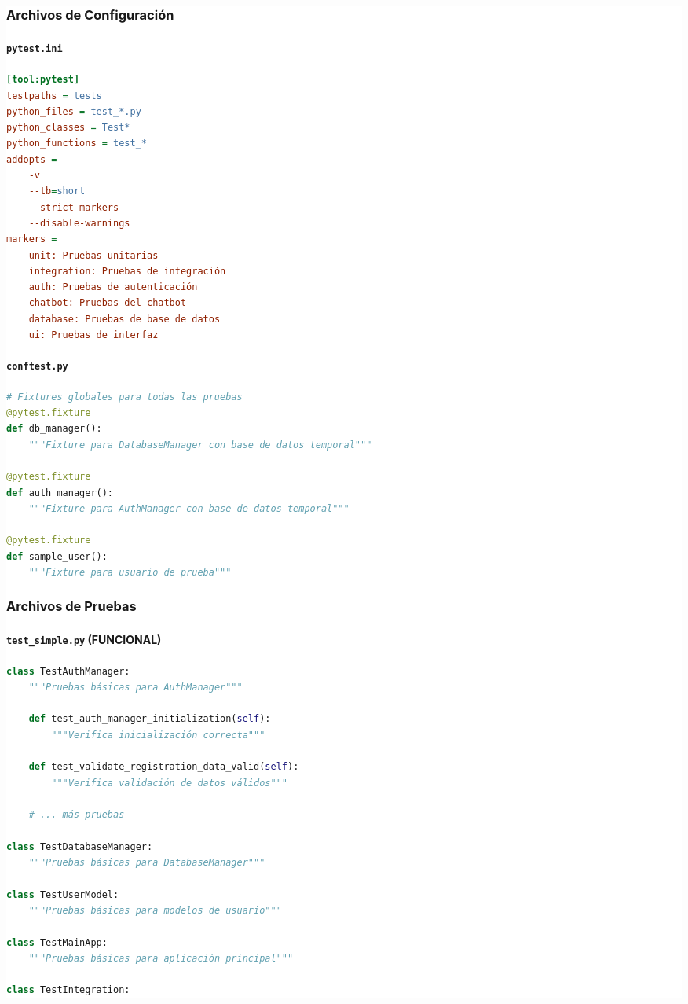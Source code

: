 ### Archivos de Configuración

#### `pytest.ini`
```ini
[tool:pytest]
testpaths = tests
python_files = test_*.py
python_classes = Test*
python_functions = test_*
addopts = 
    -v
    --tb=short
    --strict-markers
    --disable-warnings
markers =
    unit: Pruebas unitarias
    integration: Pruebas de integración
    auth: Pruebas de autenticación
    chatbot: Pruebas del chatbot
    database: Pruebas de base de datos
    ui: Pruebas de interfaz
```

#### `conftest.py`
```python
# Fixtures globales para todas las pruebas
@pytest.fixture
def db_manager():
    """Fixture para DatabaseManager con base de datos temporal"""
    
@pytest.fixture
def auth_manager():
    """Fixture para AuthManager con base de datos temporal"""
    
@pytest.fixture
def sample_user():
    """Fixture para usuario de prueba"""
```

### Archivos de Pruebas

#### `test_simple.py` (FUNCIONAL)
```python
class TestAuthManager:
    """Pruebas básicas para AuthManager"""
    
    def test_auth_manager_initialization(self):
        """Verifica inicialización correcta"""
        
    def test_validate_registration_data_valid(self):
        """Verifica validación de datos válidos"""
        
    # ... más pruebas

class TestDatabaseManager:
    """Pruebas básicas para DatabaseManager"""
    
class TestUserModel:
    """Pruebas básicas para modelos de usuario"""
    
class TestMainApp:
    """Pruebas básicas para aplicación principal"""
    
class TestIntegration:
```